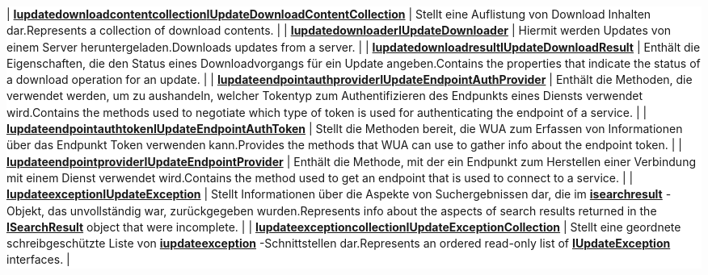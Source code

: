 | [<span data-ttu-id="b9b41-189">**Iupdatedownloadcontentcollection**</span><span class="sxs-lookup"><span data-stu-id="b9b41-189">**IUpdateDownloadContentCollection**</span></span>](/windows/desktop/api/Wuapi/nn-wuapi-iupdatedownloadcontent)                           | <span data-ttu-id="b9b41-190">Stellt eine Auflistung von Download Inhalten dar.</span><span class="sxs-lookup"><span data-stu-id="b9b41-190">Represents a collection of download contents.</span></span>                                                                                                                                                         |
| [<span data-ttu-id="b9b41-191">**Iupdatedownloader**</span><span class="sxs-lookup"><span data-stu-id="b9b41-191">**IUpdateDownloader**</span></span>](/windows/desktop/api/Wuapi/nn-wuapi-iupdatedownloader)                                               | <span data-ttu-id="b9b41-192">Hiermit werden Updates von einem Server heruntergeladen.</span><span class="sxs-lookup"><span data-stu-id="b9b41-192">Downloads updates from a server.</span></span>                                                                                                                                                                      |
| [<span data-ttu-id="b9b41-193">**Iupdatedownloadresult**</span><span class="sxs-lookup"><span data-stu-id="b9b41-193">**IUpdateDownloadResult**</span></span>](/windows/desktop/api/Wuapi/nn-wuapi-iupdatedownloadresult)                                       | <span data-ttu-id="b9b41-194">Enthält die Eigenschaften, die den Status eines Downloadvorgangs für ein Update angeben.</span><span class="sxs-lookup"><span data-stu-id="b9b41-194">Contains the properties that indicate the status of a download operation for an update.</span></span>                                                                                                               |
| [<span data-ttu-id="b9b41-195">**Iupdateendpointauthprovider**</span><span class="sxs-lookup"><span data-stu-id="b9b41-195">**IUpdateEndpointAuthProvider**</span></span>](iupdateendpointauthprovider.md)                           | <span data-ttu-id="b9b41-196">Enthält die Methoden, die verwendet werden, um zu aushandeln, welcher Tokentyp zum Authentifizieren des Endpunkts eines Diensts verwendet wird.</span><span class="sxs-lookup"><span data-stu-id="b9b41-196">Contains the methods used to negotiate which type of token is used for authenticating the endpoint of a service.</span></span>                                                                                      |
| [<span data-ttu-id="b9b41-197">**Iupdateendpointauthtoken**</span><span class="sxs-lookup"><span data-stu-id="b9b41-197">**IUpdateEndpointAuthToken**</span></span>](iupdateendpointauthtoken.md)                                 | <span data-ttu-id="b9b41-198">Stellt die Methoden bereit, die WUA zum Erfassen von Informationen über das Endpunkt Token verwenden kann.</span><span class="sxs-lookup"><span data-stu-id="b9b41-198">Provides the methods that WUA can use to gather info about the endpoint token.</span></span>                                                                                                                        |
| [<span data-ttu-id="b9b41-199">**Iupdateendpointprovider**</span><span class="sxs-lookup"><span data-stu-id="b9b41-199">**IUpdateEndpointProvider**</span></span>](iupdateendpointprovider.md)                                   | <span data-ttu-id="b9b41-200">Enthält die Methode, mit der ein Endpunkt zum Herstellen einer Verbindung mit einem Dienst verwendet wird.</span><span class="sxs-lookup"><span data-stu-id="b9b41-200">Contains the method used to get an endpoint that is used to connect to a service.</span></span>                                                                                                                     |
| [<span data-ttu-id="b9b41-201">**Iupdateexception**</span><span class="sxs-lookup"><span data-stu-id="b9b41-201">**IUpdateException**</span></span>](/windows/desktop/api/Wuapi/nn-wuapi-iupdateexception)                                                 | <span data-ttu-id="b9b41-202">Stellt Informationen über die Aspekte von Suchergebnissen dar, die im [**isearchresult**](/windows/desktop/api/Wuapi/nn-wuapi-isearchresult) -Objekt, das unvollständig war, zurückgegeben wurden.</span><span class="sxs-lookup"><span data-stu-id="b9b41-202">Represents info about the aspects of search results returned in the [**ISearchResult**](/windows/desktop/api/Wuapi/nn-wuapi-isearchresult) object that were incomplete.</span></span>                                                               |
| [<span data-ttu-id="b9b41-203">**Iupdateexceptioncollection**</span><span class="sxs-lookup"><span data-stu-id="b9b41-203">**IUpdateExceptionCollection**</span></span>](/windows/desktop/api/Wuapi/nn-wuapi-iupdateexceptioncollection)                             | <span data-ttu-id="b9b41-204">Stellt eine geordnete schreibgeschützte Liste von [**iupdateexception**](/windows/desktop/api/Wuapi/nn-wuapi-iupdateexception) -Schnittstellen dar.</span><span class="sxs-lookup"><span data-stu-id="b9b41-204">Represents an ordered read-only list of [**IUpdateException**](/windows/desktop/api/Wuapi/nn-wuapi-iupdateexception) interfaces.</span></span>                                                                                                      |